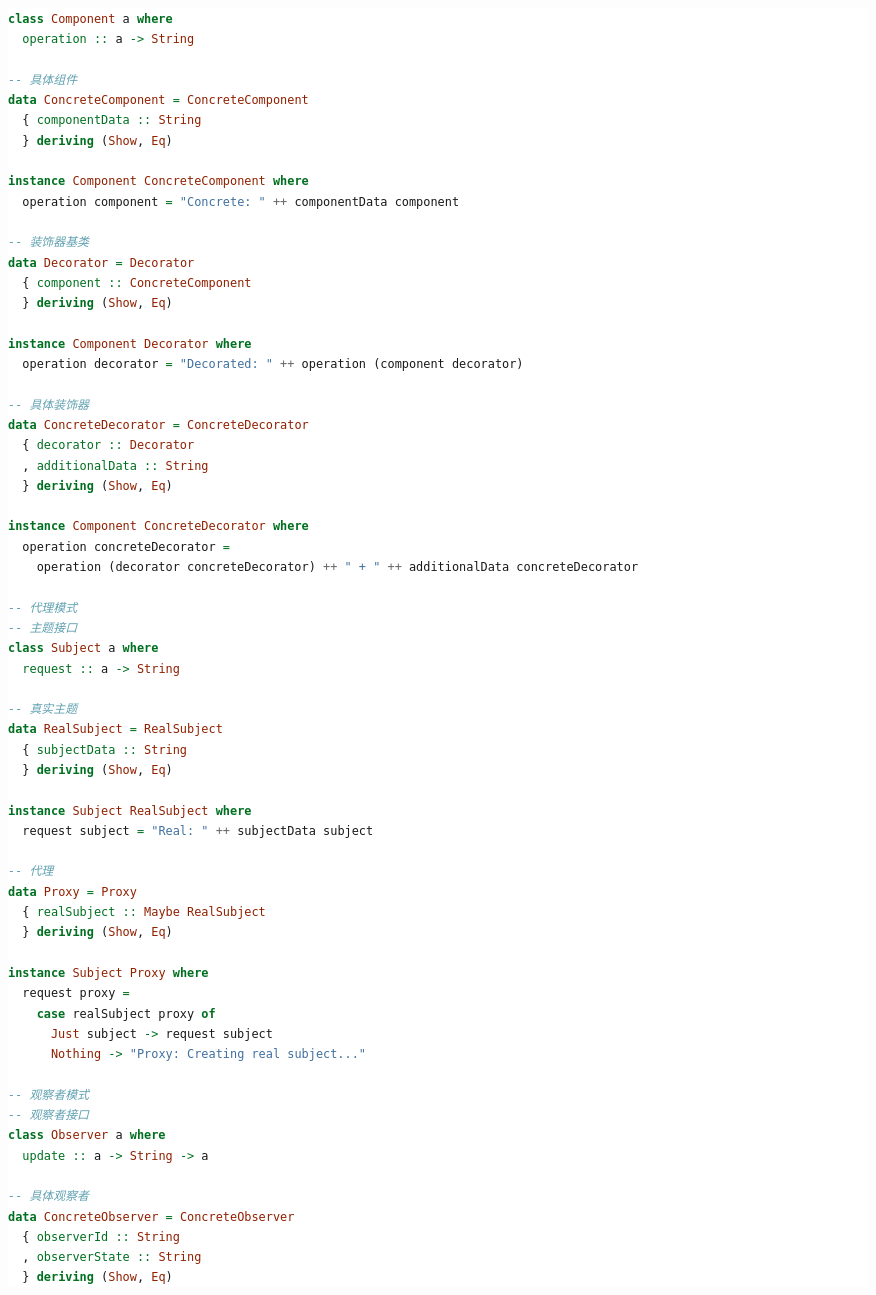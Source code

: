 ```haskell
class Component a where
  operation :: a -> String

-- 具体组件
data ConcreteComponent = ConcreteComponent
  { componentData :: String
  } deriving (Show, Eq)

instance Component ConcreteComponent where
  operation component = "Concrete: " ++ componentData component

-- 装饰器基类
data Decorator = Decorator
  { component :: ConcreteComponent
  } deriving (Show, Eq)

instance Component Decorator where
  operation decorator = "Decorated: " ++ operation (component decorator)

-- 具体装饰器
data ConcreteDecorator = ConcreteDecorator
  { decorator :: Decorator
  , additionalData :: String
  } deriving (Show, Eq)

instance Component ConcreteDecorator where
  operation concreteDecorator = 
    operation (decorator concreteDecorator) ++ " + " ++ additionalData concreteDecorator

-- 代理模式
-- 主题接口
class Subject a where
  request :: a -> String

-- 真实主题
data RealSubject = RealSubject
  { subjectData :: String
  } deriving (Show, Eq)

instance Subject RealSubject where
  request subject = "Real: " ++ subjectData subject

-- 代理
data Proxy = Proxy
  { realSubject :: Maybe RealSubject
  } deriving (Show, Eq)

instance Subject Proxy where
  request proxy = 
    case realSubject proxy of
      Just subject -> request subject
      Nothing -> "Proxy: Creating real subject..."

-- 观察者模式
-- 观察者接口
class Observer a where
  update :: a -> String -> a

-- 具体观察者
data ConcreteObserver = ConcreteObserver
  { observerId :: String
  , observerState :: String
  } deriving (Show, Eq)
```